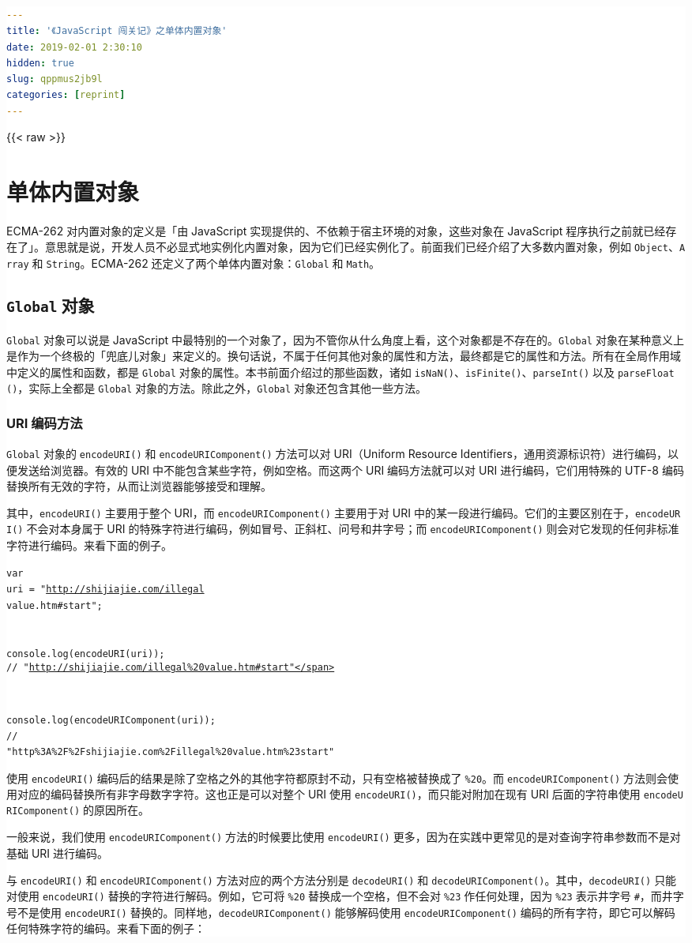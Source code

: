 ```yaml
---
title: '《JavaScript 闯关记》之单体内置对象' 
date: 2019-02-01 2:30:10
hidden: true
slug: qppmus2jb9l
categories: [reprint]
---
```


{{< raw >}}

                    
<h1 id="articleHeader0">单体内置对象</h1>
<p>ECMA-262 对内置对象的定义是「由 JavaScript 实现提供的、不依赖于宿主环境的对象，这些对象在 JavaScript 程序执行之前就已经存在了」。意思就是说，开发人员不必显式地实例化内置对象，因为它们已经实例化了。前面我们已经介绍了大多数内置对象，例如 <code>Object</code>、<code>Array</code> 和 <code>String</code>。ECMA-262 还定义了两个单体内置对象：<code>Global</code> 和 <code>Math</code>。</p>
<h2 id="articleHeader1">
<code>Global</code> 对象</h2>
<p><code>Global</code> 对象可以说是 JavaScript 中最特别的一个对象了，因为不管你从什么角度上看，这个对象都是不存在的。<code>Global</code> 对象在某种意义上是作为一个终极的「兜底儿对象」来定义的。换句话说，不属于任何其他对象的属性和方法，最终都是它的属性和方法。所有在全局作用域中定义的属性和函数，都是 <code>Global</code> 对象的属性。本书前面介绍过的那些函数，诸如 <code>isNaN()</code>、<code>isFinite()</code>、<code>parseInt()</code> 以及 <code>parseFloat()</code>，实际上全都是 <code>Global</code> 对象的方法。除此之外，<code>Global</code> 对象还包含其他一些方法。</p>
<h3 id="articleHeader2">URI 编码方法</h3>
<p><code>Global</code> 对象的 <code>encodeURI()</code> 和 <code>encodeURIComponent()</code> 方法可以对 URI（Uniform Resource Identifiers，通用资源标识符）进行编码，以便发送给浏览器。有效的 URI 中不能包含某些字符，例如空格。而这两个 URI 编码方法就可以对 URI 进行编码，它们用特殊的 UTF-8 编码替换所有无效的字符，从而让浏览器能够接受和理解。</p>
<p>其中，<code>encodeURI()</code> 主要用于整个 URI，而 <code>encodeURIComponent()</code> 主要用于对 URI 中的某一段进行编码。它们的主要区别在于，<code>encodeURI()</code> 不会对本身属于 URI 的特殊字符进行编码，例如冒号、正斜杠、问号和井字号；而 <code>encodeURIComponent()</code> 则会对它发现的任何非标准字符进行编码。来看下面的例子。</p>
<div class="widget-codetool" style="display:none;">
      <div class="widget-codetool--inner">
      <span class="selectCode code-tool" data-toggle="tooltip" data-placement="top" title="" data-original-title="全选"></span>
      <span type="button" class="copyCode code-tool" data-toggle="tooltip" data-placement="top" data-clipboard-text="var uri = &quot;http://shijiajie.com/illegal value.htm#start&quot;;

console.log(encodeURI(uri));
// &quot;http://shijiajie.com/illegal%20value.htm#start&quot;

console.log(encodeURIComponent(uri));
// &quot;http%3A%2F%2Fshijiajie.com%2Fillegal%20value.htm%23start&quot;" title="" data-original-title="复制"></span>
      <span type="button" class="saveToNote code-tool" data-toggle="tooltip" data-placement="top" title="" data-original-title="放进笔记"></span>
      </div>
      </div><pre class="javascript hljs"><code class="javascript"><span class="hljs-keyword">var</span> uri = <span class="hljs-string">"http://shijiajie.com/illegal value.htm#start"</span>;

<span class="hljs-built_in">console</span>.log(<span class="hljs-built_in">encodeURI</span>(uri));
<span class="hljs-comment">// "http://shijiajie.com/illegal%20value.htm#start"</span>

<span class="hljs-built_in">console</span>.log(<span class="hljs-built_in">encodeURIComponent</span>(uri));
<span class="hljs-comment">// "http%3A%2F%2Fshijiajie.com%2Fillegal%20value.htm%23start"</span></code></pre>
<p>使用 <code>encodeURI()</code> 编码后的结果是除了空格之外的其他字符都原封不动，只有空格被替换成了 <code>%20</code>。而 <code>encodeURIComponent()</code> 方法则会使用对应的编码替换所有非字母数字字符。这也正是可以对整个 URI 使用 <code>encodeURI()</code>，而只能对附加在现有 URI 后面的字符串使用 <code>encodeURIComponent()</code> 的原因所在。</p>
<p>一般来说，我们使用 <code>encodeURIComponent()</code> 方法的时候要比使用 <code>encodeURI()</code> 更多，因为在实践中更常见的是对查询字符串参数而不是对基础 URI 进行编码。</p>
<p>与 <code>encodeURI()</code> 和 <code>encodeURIComponent()</code> 方法对应的两个方法分别是 <code>decodeURI()</code> 和 <code>decodeURIComponent()</code>。其中，<code>decodeURI()</code> 只能对使用 <code>encodeURI()</code> 替换的字符进行解码。例如，它可将 <code>%20</code> 替换成一个空格，但不会对 <code>%23</code> 作任何处理，因为 <code>%23</code> 表示井字号 <code>#</code>，而井字号不是使用 <code>encodeURI()</code> 替换的。同样地，<code>decodeURIComponent()</code> 能够解码使用 <code>encodeURIComponent()</code> 编码的所有字符，即它可以解码任何特殊字符的编码。来看下面的例子：</p>
<div class="widget-codetool" style="display:none;">